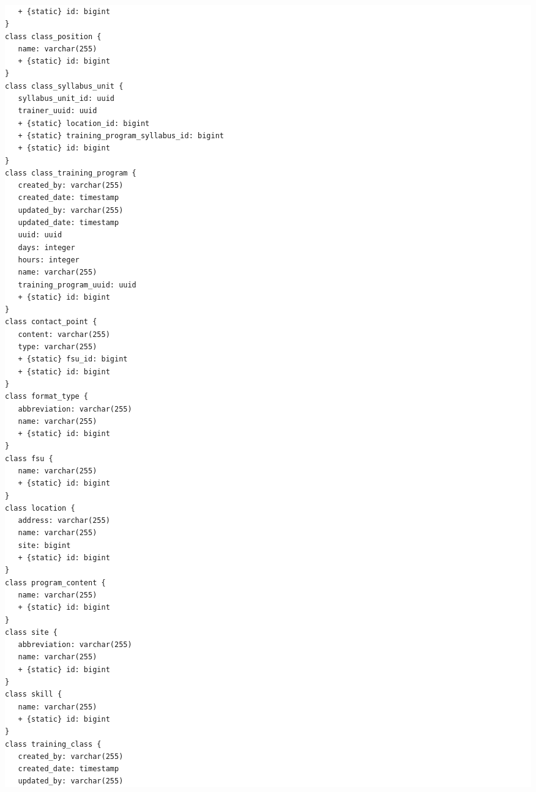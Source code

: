 ```plantuml
   + {static} id: bigint
}
class class_position {
   name: varchar(255)
   + {static} id: bigint
}
class class_syllabus_unit {
   syllabus_unit_id: uuid
   trainer_uuid: uuid
   + {static} location_id: bigint
   + {static} training_program_syllabus_id: bigint
   + {static} id: bigint
}
class class_training_program {
   created_by: varchar(255)
   created_date: timestamp
   updated_by: varchar(255)
   updated_date: timestamp
   uuid: uuid
   days: integer
   hours: integer
   name: varchar(255)
   training_program_uuid: uuid
   + {static} id: bigint
}
class contact_point {
   content: varchar(255)
   type: varchar(255)
   + {static} fsu_id: bigint
   + {static} id: bigint
}
class format_type {
   abbreviation: varchar(255)
   name: varchar(255)
   + {static} id: bigint
}
class fsu {
   name: varchar(255)
   + {static} id: bigint
}
class location {
   address: varchar(255)
   name: varchar(255)
   site: bigint
   + {static} id: bigint
}
class program_content {
   name: varchar(255)
   + {static} id: bigint
}
class site {
   abbreviation: varchar(255)
   name: varchar(255)
   + {static} id: bigint
}
class skill {
   name: varchar(255)
   + {static} id: bigint
}
class training_class {
   created_by: varchar(255)
   created_date: timestamp
   updated_by: varchar(255)
```